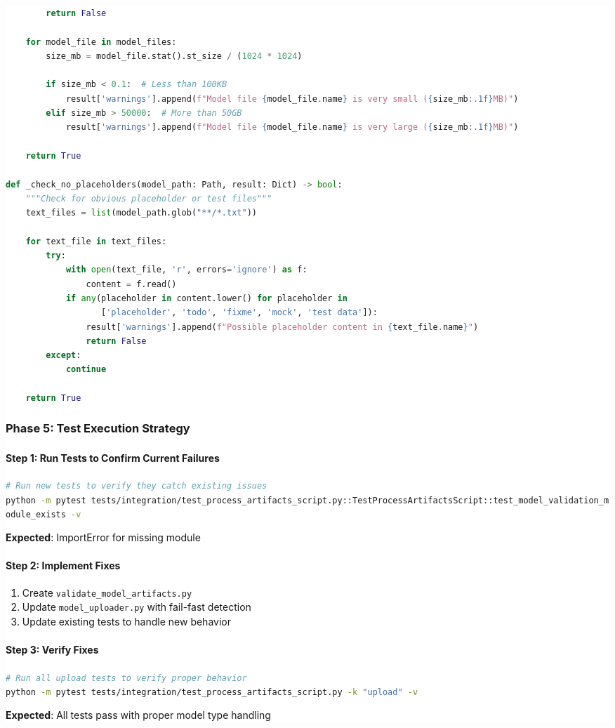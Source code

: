 ```python
        return False

    for model_file in model_files:
        size_mb = model_file.stat().st_size / (1024 * 1024)

        if size_mb < 0.1:  # Less than 100KB
            result['warnings'].append(f"Model file {model_file.name} is very small ({size_mb:.1f}MB)")
        elif size_mb > 50000:  # More than 50GB
            result['warnings'].append(f"Model file {model_file.name} is very large ({size_mb:.1f}MB)")

    return True

def _check_no_placeholders(model_path: Path, result: Dict) -> bool:
    """Check for obvious placeholder or test files"""
    text_files = list(model_path.glob("**/*.txt"))

    for text_file in text_files:
        try:
            with open(text_file, 'r', errors='ignore') as f:
                content = f.read()
            if any(placeholder in content.lower() for placeholder in
                   ['placeholder', 'todo', 'fixme', 'mock', 'test data']):
                result['warnings'].append(f"Possible placeholder content in {text_file.name}")
                return False
        except:
            continue

    return True
```

### Phase 5: Test Execution Strategy

#### Step 1: Run Tests to Confirm Current Failures
```bash
# Run new tests to verify they catch existing issues
python -m pytest tests/integration/test_process_artifacts_script.py::TestProcessArtifactsScript::test_model_validation_module_exists -v
```
**Expected**: ImportError for missing module

#### Step 2: Implement Fixes
1. Create `validate_model_artifacts.py`
2. Update `model_uploader.py` with fail-fast detection
3. Update existing tests to handle new behavior

#### Step 3: Verify Fixes
```bash
# Run all upload tests to verify proper behavior
python -m pytest tests/integration/test_process_artifacts_script.py -k "upload" -v
```
**Expected**: All tests pass with proper model type handling
